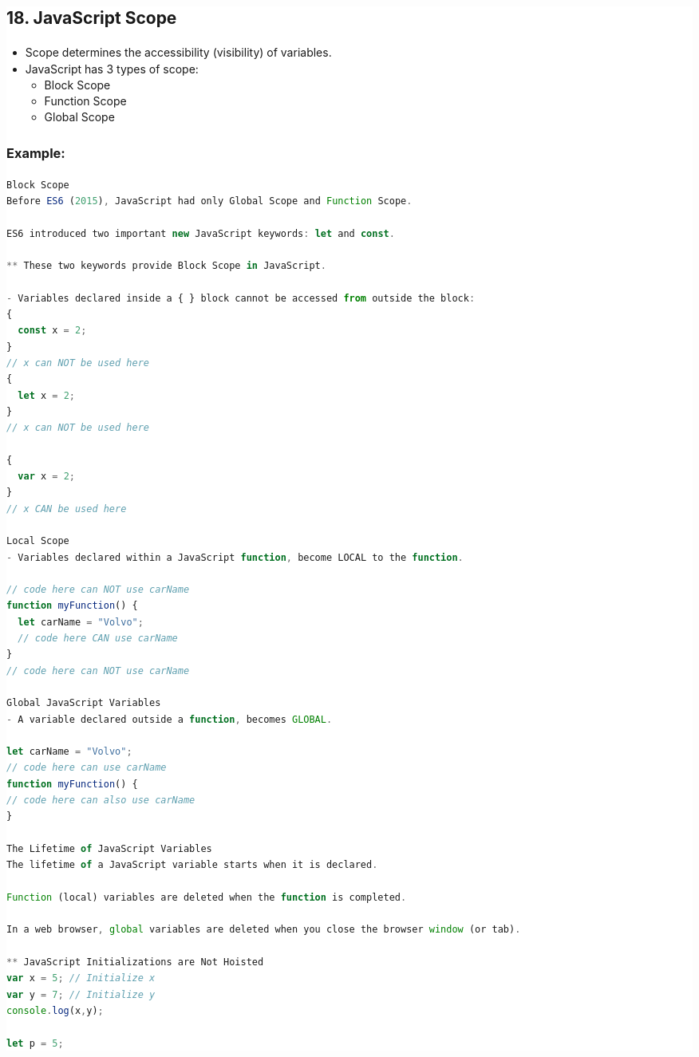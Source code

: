 ## 18. JavaScript Scope
- Scope determines the accessibility (visibility) of variables.
- JavaScript has 3 types of scope:
    - Block Scope
    - Function Scope
    - Global Scope
### Example:
```js
Block Scope
Before ES6 (2015), JavaScript had only Global Scope and Function Scope.

ES6 introduced two important new JavaScript keywords: let and const.

** These two keywords provide Block Scope in JavaScript.

- Variables declared inside a { } block cannot be accessed from outside the block:
{
  const x = 2;
}
// x can NOT be used here
{
  let x = 2;
}
// x can NOT be used here

{
  var x = 2;
}
// x CAN be used here

Local Scope
- Variables declared within a JavaScript function, become LOCAL to the function.

// code here can NOT use carName
function myFunction() {
  let carName = "Volvo";
  // code here CAN use carName
}
// code here can NOT use carName

Global JavaScript Variables
- A variable declared outside a function, becomes GLOBAL.

let carName = "Volvo";
// code here can use carName
function myFunction() {
// code here can also use carName
}

The Lifetime of JavaScript Variables
The lifetime of a JavaScript variable starts when it is declared.

Function (local) variables are deleted when the function is completed.

In a web browser, global variables are deleted when you close the browser window (or tab).

** JavaScript Initializations are Not Hoisted
var x = 5; // Initialize x
var y = 7; // Initialize y
console.log(x,y);

let p = 5;
```